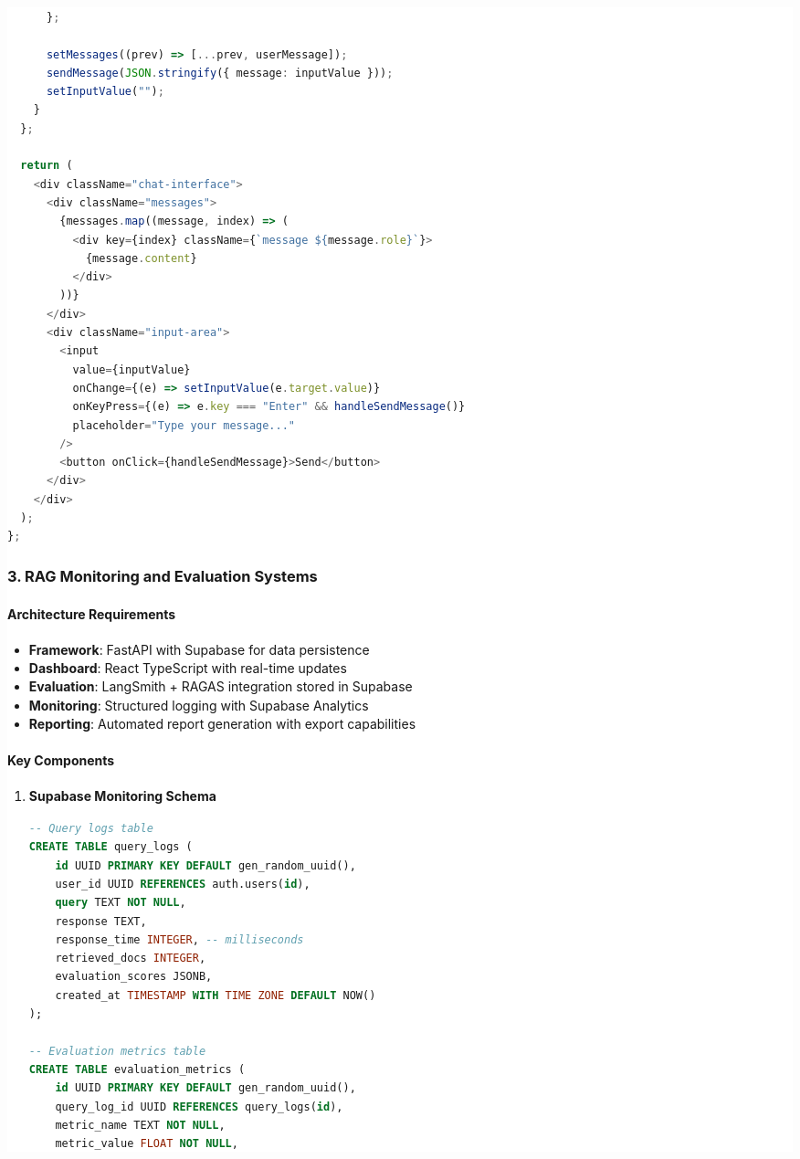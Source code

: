    ```typescript
         };

         setMessages((prev) => [...prev, userMessage]);
         sendMessage(JSON.stringify({ message: inputValue }));
         setInputValue("");
       }
     };

     return (
       <div className="chat-interface">
         <div className="messages">
           {messages.map((message, index) => (
             <div key={index} className={`message ${message.role}`}>
               {message.content}
             </div>
           ))}
         </div>
         <div className="input-area">
           <input
             value={inputValue}
             onChange={(e) => setInputValue(e.target.value)}
             onKeyPress={(e) => e.key === "Enter" && handleSendMessage()}
             placeholder="Type your message..."
           />
           <button onClick={handleSendMessage}>Send</button>
         </div>
       </div>
     );
   };
   ```

### 3. RAG Monitoring and Evaluation Systems

#### Architecture Requirements

- **Framework**: FastAPI with Supabase for data persistence
- **Dashboard**: React TypeScript with real-time updates
- **Evaluation**: LangSmith + RAGAS integration stored in Supabase
- **Monitoring**: Structured logging with Supabase Analytics
- **Reporting**: Automated report generation with export capabilities

#### Key Components

1. **Supabase Monitoring Schema**

   ```sql
   -- Query logs table
   CREATE TABLE query_logs (
       id UUID PRIMARY KEY DEFAULT gen_random_uuid(),
       user_id UUID REFERENCES auth.users(id),
       query TEXT NOT NULL,
       response TEXT,
       response_time INTEGER, -- milliseconds
       retrieved_docs INTEGER,
       evaluation_scores JSONB,
       created_at TIMESTAMP WITH TIME ZONE DEFAULT NOW()
   );

   -- Evaluation metrics table
   CREATE TABLE evaluation_metrics (
       id UUID PRIMARY KEY DEFAULT gen_random_uuid(),
       query_log_id UUID REFERENCES query_logs(id),
       metric_name TEXT NOT NULL,
       metric_value FLOAT NOT NULL,
   ```